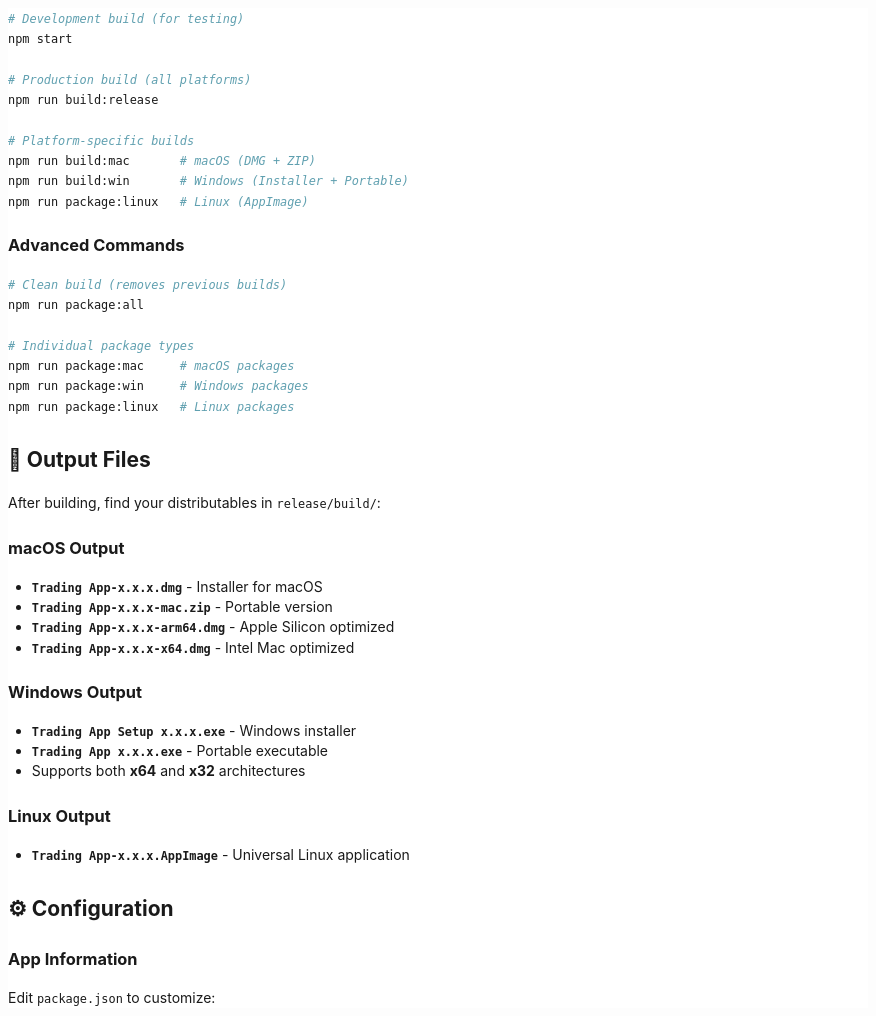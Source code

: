 ```bash
# Development build (for testing)
npm start

# Production build (all platforms)
npm run build:release

# Platform-specific builds
npm run build:mac       # macOS (DMG + ZIP)
npm run build:win       # Windows (Installer + Portable)
npm run package:linux   # Linux (AppImage)
```

### Advanced Commands

```bash
# Clean build (removes previous builds)
npm run package:all

# Individual package types
npm run package:mac     # macOS packages
npm run package:win     # Windows packages
npm run package:linux   # Linux packages
```

## 🎯 Output Files

After building, find your distributables in `release/build/`:

### macOS Output

- **`Trading App-x.x.x.dmg`** - Installer for macOS
- **`Trading App-x.x.x-mac.zip`** - Portable version
- **`Trading App-x.x.x-arm64.dmg`** - Apple Silicon optimized
- **`Trading App-x.x.x-x64.dmg`** - Intel Mac optimized

### Windows Output

- **`Trading App Setup x.x.x.exe`** - Windows installer
- **`Trading App x.x.x.exe`** - Portable executable
- Supports both **x64** and **x32** architectures

### Linux Output

- **`Trading App-x.x.x.AppImage`** - Universal Linux application

## ⚙️ Configuration

### App Information

Edit `package.json` to customize:
